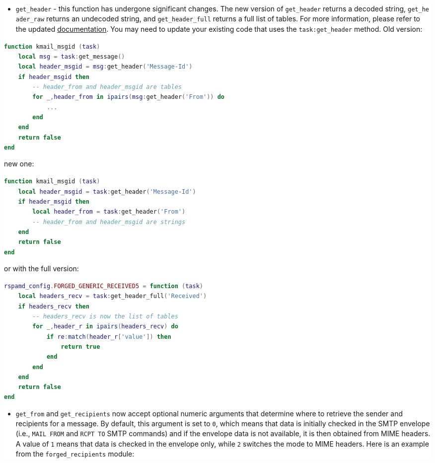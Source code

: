* `get_header` - this function has undergone significant changes. The new version of `get_header` returns a decoded string, `get_header_raw` returns an undecoded string, and `get_header_full` returns a full list of tables. For more information, please refer to the updated [documentation](/doc/lua/rspamd_task.html). You may need to update your existing code that uses the `task:get_header` method.
Old version:

~~~lua
function kmail_msgid (task)
	local msg = task:get_message()
	local header_msgid = msg:get_header('Message-Id')
	if header_msgid then
		-- header_from and header_msgid are tables
		for _,header_from in ipairs(msg:get_header('From')) do
	    	...
		end
	end
	return false
end
~~~

new one:

~~~lua
function kmail_msgid (task)
	local header_msgid = task:get_header('Message-Id')
	if header_msgid then
		local header_from = task:get_header('From')
		-- header_from and header_msgid are strings
	end
	return false
end
~~~

or with the full version:

~~~lua
rspamd_config.FORGED_GENERIC_RECEIVED5 = function (task)
	local headers_recv = task:get_header_full('Received')
	if headers_recv then
		-- headers_recv is now the list of tables
		for _,header_r in ipairs(headers_recv) do
			if re:match(header_r['value']) then
				return true
			end
		end
	end
    return false
end
~~~

* `get_from` and `get_recipients` now accept optional numeric arguments that determine where to retrieve the sender and recipients for a message. By default, this argument is set to `0`, which means that data is initially checked in the SMTP envelope (i.e., `MAIL FROM` and `RCPT TO` SMTP commands) and if the envelope data is not available, it is then obtained from MIME headers. A value of `1` means that data is checked in the envelope only, while `2` switches the mode to MIME headers. Here is an example from the `forged_recipients` module:
